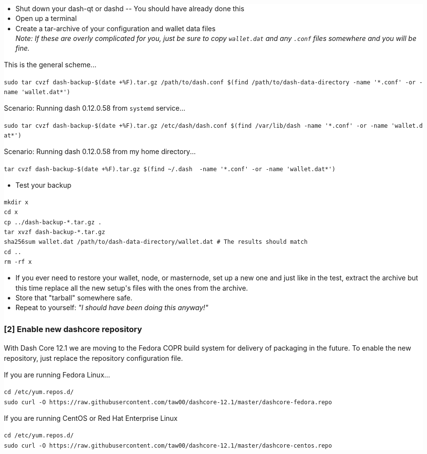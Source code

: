 * Shut down your dash-qt or dashd -- You should have already done this
* Open up a terminal
* Create a tar-archive of your configuration and wallet data files<br />
  _Note: If these are overly complicated for you, just be sure to copy `wallet.dat` and any `.conf` files somewhere and you will be fine._

This is the general scheme...
```
sudo tar cvzf dash-backup-$(date +%F).tar.gz /path/to/dash.conf $(find /path/to/dash-data-directory -name '*.conf' -or -name 'wallet.dat*')
```

Scenario: Running dash 0.12.0.58 from `systemd` service...
```
sudo tar cvzf dash-backup-$(date +%F).tar.gz /etc/dash/dash.conf $(find /var/lib/dash -name '*.conf' -or -name 'wallet.dat*')
```

Scenario: Running dash 0.12.0.58 from my home directory...
```
tar cvzf dash-backup-$(date +%F).tar.gz $(find ~/.dash  -name '*.conf' -or -name 'wallet.dat*')
```

* Test your backup
```
mkdir x
cd x
cp ../dash-backup-*.tar.gz .
tar xvzf dash-backup-*.tar.gz
sha256sum wallet.dat /path/to/dash-data-directory/wallet.dat # The results should match
cd ..
rm -rf x
```
* If you ever need to restore your wallet, node, or masternode, set up a new
  one and just like in the test, extract the archive but this time replace
  all the new setup's files with the ones from the archive.
* Store that "tarball" somewhere safe.
* Repeat to yourself: _"I should have been doing this anyway!"_


### [2] Enable new dashcore repository

With Dash Core 12.1 we are moving to the Fedora COPR build system for delivery
of packaging in the future. To enable the new repository, just replace the
repository configuration file.


If you are running Fedora Linux...
```
cd /etc/yum.repos.d/
sudo curl -O https://raw.githubusercontent.com/taw00/dashcore-12.1/master/dashcore-fedora.repo
```

If you are running CentOS or Red Hat Enterprise Linux
```
cd /etc/yum.repos.d/
sudo curl -O https://raw.githubusercontent.com/taw00/dashcore-12.1/master/dashcore-centos.repo
```
